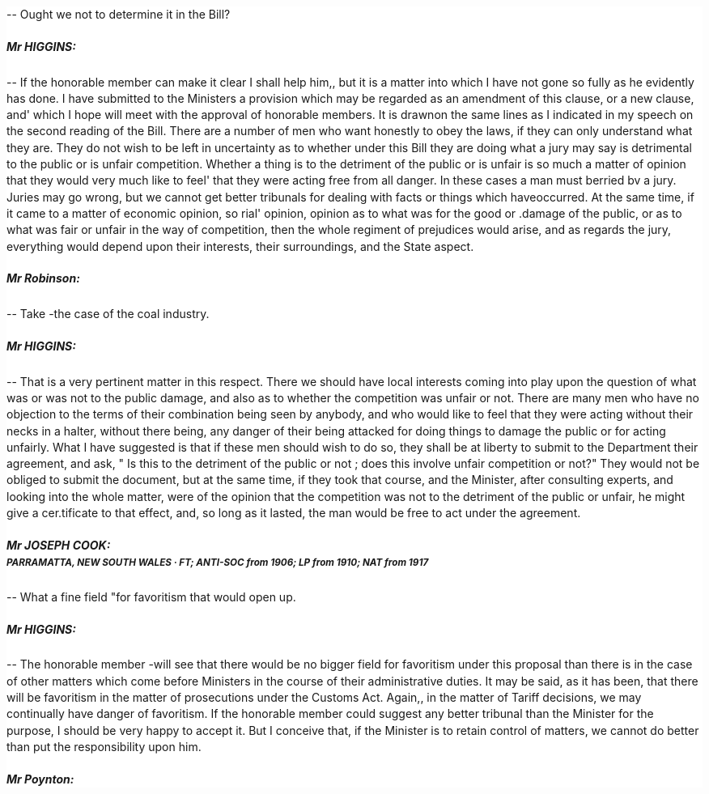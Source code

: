 --  Ought we not to determine it in the Bill? 

##### Mr HIGGINS:

-- If the honorable member can make it clear I shall help him,, but it is a matter into which I have not gone so fully as he evidently has done. I have submitted to the Ministers a provision which may be regarded as an amendment of this clause, or a new clause, and' which I hope will meet with the approval of honorable members. It is drawnon the same lines as I indicated in my speech on the second reading of the Bill. There are a number of men who want honestly to obey the laws, if they can only understand what they are. They do not wish to be left in uncertainty as to whether under this Bill they are doing what a jury may say is detrimental to the public or is unfair competition. Whether a thing is to the detriment of the public or is unfair is so much a matter of opinion that they would very much like to feel' that they were acting free from all danger. In these cases a man must berried bv a jury. Juries may go wrong, but we cannot get better tribunals for dealing with facts or things which haveoccurred. At the same time, if it came to a matter of economic opinion, so rial' opinion, opinion as to what was for the good or .damage of the public, or as to what was fair or unfair in the way of competition, then the whole regiment of prejudices would arise, and as regards the jury, everything would depend upon their interests, their surroundings, and the State aspect. 

##### Mr Robinson:

--  Take -the case of the coal industry. 

##### Mr HIGGINS:

-- That is a very pertinent matter in this respect. There we should have local interests coming into play upon the question of what was or was not to the public damage, and also as to whether the competition was unfair or not. There are many men who have no objection to the terms of their combination being seen by anybody, and who would like to feel that they were acting without their necks in a halter, without there being, any danger of their being attacked for doing things to damage the public or for acting unfairly. What I have suggested is that if these men should wish to do so, they shall be at liberty to submit to the Department their agreement, and ask, " Is this to the detriment of the public or not ; does this involve unfair competition or not?" They would not be obliged to submit the document, but at the same time, if they took that course, and the Minister, after consulting experts, and looking into the whole matter, were of the opinion that the competition was not to the detriment of the public or unfair, he might give a cer.tificate to that effect, and, so long as it lasted, the man would be free to act under the agreement. 

##### Mr JOSEPH COOK:<br><small class="text-muted">PARRAMATTA, NEW SOUTH WALES &middot; FT; ANTI-SOC from 1906; LP from 1910; NAT from 1917</small>

--  What a fine field "for favoritism that would open up. 

##### Mr HIGGINS:

-- The honorable member -will see that there would be no bigger field for favoritism under this proposal than there is in the case of other matters which come before Ministers in the course of their administrative duties. It may be said, as it has been, that there will be favoritism in the matter of prosecutions under the Customs Act. Again,, in the matter of Tariff decisions, we may continually have danger of favoritism. If the honorable member could suggest any better tribunal than the Minister for the purpose, I should be very happy to accept it. But I conceive that, if the Minister is to retain control of matters, we cannot do better than put the responsibility upon him. 

##### Mr Poynton:
